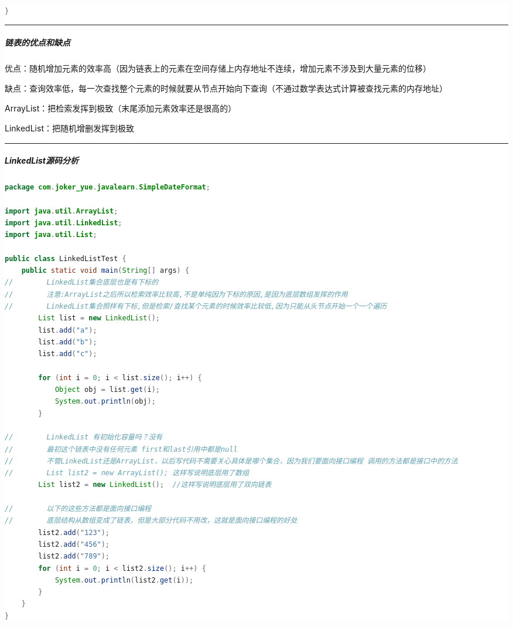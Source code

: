 ~~~Java
}
~~~

---

##### 链表的优点和缺点

优点：随机增加元素的效率高（因为链表上的元素在空间存储上内存地址不连续，增加元素不涉及到大量元素的位移）

缺点：查询效率低，每一次查找整个元素的时候就要从节点开始向下查询（不通过数学表达式计算被查找元素的内存地址）

ArrayList：把检索发挥到极致（末尾添加元素效率还是很高的）

LinkedList：把随机增删发挥到极致

---

##### LinkedList源码分析

```Java
package com.joker_yue.javalearn.SimpleDateFormat;

import java.util.ArrayList;
import java.util.LinkedList;
import java.util.List;

public class LinkedListTest {
    public static void main(String[] args) {
//        LinkedList集合底层也是有下标的
//        注意:ArrayList之后所以检索效率比较高,不是单纯因为下标的原因,是因为底层数组发挥的作用
//        LinkedList集合照样有下标,但是检索/查找某个元素的时候效率比较低,因为只能从头节点开始一个一个遍历
        List list = new LinkedList();
        list.add("a");
        list.add("b");
        list.add("c");

        for (int i = 0; i < list.size(); i++) {
            Object obj = list.get(i);
            System.out.println(obj);
        }

//        LinkedList 有初始化容量吗？没有
//        最初这个链表中没有任何元素 first和last引用中都是null
//        不管LinkedList还是ArrayList，以后写代码不需要关心具体是哪个集合，因为我们要面向接口编程 调用的方法都是接口中的方法
//        List list2 = new ArrayList(); 这样写说明底层用了数组
        List list2 = new LinkedList();  //这样写说明底层用了双向链表

//        以下的这些方法都是面向接口编程
//        底层结构从数组变成了链表，但是大部分代码不用改，这就是面向接口编程的好处
        list2.add("123");
        list2.add("456");
        list2.add("789");
        for (int i = 0; i < list2.size(); i++) {
            System.out.println(list2.get(i));
        }
    }
}
```
